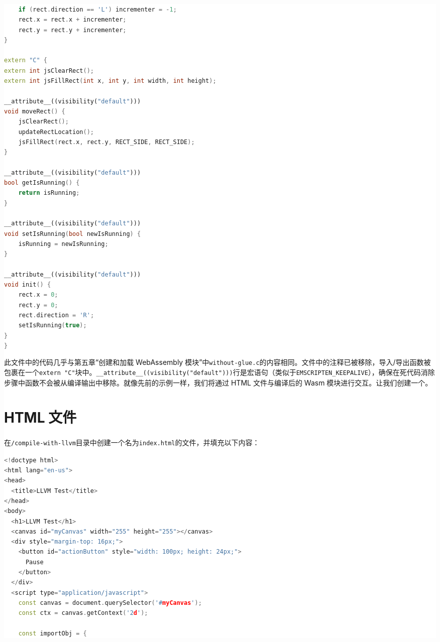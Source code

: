 ```cpp
    if (rect.direction == 'L') incrementer = -1;
    rect.x = rect.x + incrementer;
    rect.y = rect.y + incrementer;
}

extern "C" {
extern int jsClearRect();
extern int jsFillRect(int x, int y, int width, int height);

__attribute__((visibility("default")))
void moveRect() {
    jsClearRect();
    updateRectLocation();
    jsFillRect(rect.x, rect.y, RECT_SIDE, RECT_SIDE);
}

__attribute__((visibility("default")))
bool getIsRunning() {
    return isRunning;
}

__attribute__((visibility("default")))
void setIsRunning(bool newIsRunning) {
    isRunning = newIsRunning;
}

__attribute__((visibility("default")))
void init() {
    rect.x = 0;
    rect.y = 0;
    rect.direction = 'R';
    setIsRunning(true);
}
}
```

此文件中的代码几乎与第五章“创建和加载 WebAssembly 模块”中`without-glue.c`的内容相同。文件中的注释已被移除，导入/导出函数被包裹在一个`extern "C"`块中。`__attribute__((visibility("default")))`行是宏语句（类似于`EMSCRIPTEN_KEEPALIVE`），确保在死代码消除步骤中函数不会被从编译输出中移除。就像先前的示例一样，我们将通过 HTML 文件与编译后的 Wasm 模块进行交互。让我们创建一个。

# HTML 文件

在`/compile-with-llvm`目录中创建一个名为`index.html`的文件，并填充以下内容：

```cpp
<!doctype html>
<html lang="en-us">
<head>
  <title>LLVM Test</title>
</head>
<body>
  <h1>LLVM Test</h1>
  <canvas id="myCanvas" width="255" height="255"></canvas>
  <div style="margin-top: 16px;">
    <button id="actionButton" style="width: 100px; height: 24px;">
      Pause
    </button>
  </div>
  <script type="application/javascript">
    const canvas = document.querySelector('#myCanvas');
    const ctx = canvas.getContext('2d');

    const importObj = {
```